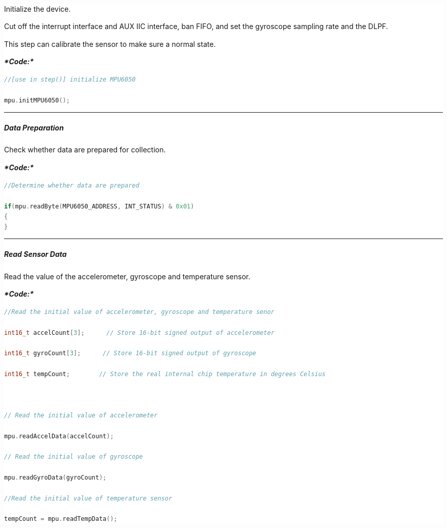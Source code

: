 Initialize the device. 

Cut off the interrupt interface and AUX IIC interface, ban FIFO, and set the gyroscope sampling rate and the DLPF. 

This step can calibrate the sensor to make sure a normal state. 



***\*Code:\****

```c++
//[use in step()] initialize MPU6050

mpu.initMPU6050();
```

------



#####  **Data Preparation**

Check whether data are prepared for collection. 



***\*Code:\**** 

```c++
//Determine whether data are prepared

if(mpu.readByte(MPU6050_ADDRESS, INT_STATUS) & 0x01)
{
}
```

------



#####  **Read Sensor Data**

Read the value of the accelerometer, gyroscope and temperature sensor. 

 

***\*Code:\**** 

```c++
//Read the initial value of accelerometer, gyroscope and temperature senor

int16_t accelCount[3];      // Store 16-bit signed output of accelerometer

int16_t gyroCount[3];      // Store 16-bit signed output of gyroscope

int16_t tempCount;        // Store the real internal chip temperature in degrees Celsius

 

// Read the initial value of accelerometer

mpu.readAccelData(accelCount);

// Read the initial value of gyroscope

mpu.readGyroData(gyroCount);

//Read the initial value of temperature sensor

tempCount = mpu.readTempData();
```
